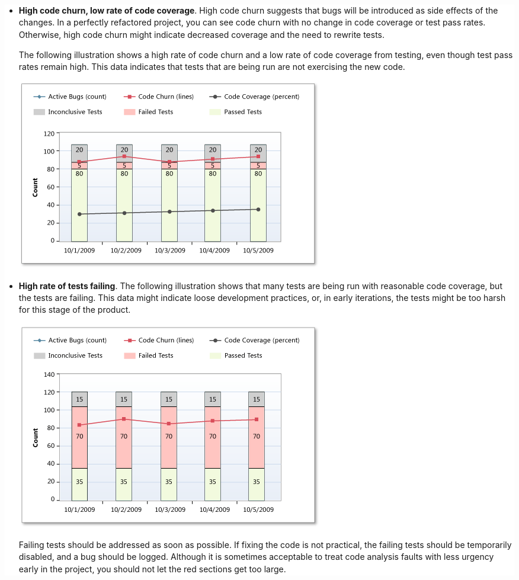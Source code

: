 -   **High code churn, low rate of code coverage**. High code churn suggests that bugs will be introduced as side effects of the changes. In a perfectly refactored project, you can see code churn with no change in code coverage or test pass rates. Otherwise, high code churn might indicate decreased coverage and the need to rewrite tests.  
  
     The following illustration shows a high rate of code churn and a low rate of code coverage from testing, even though test pass rates remain high. This data indicates that tests that are being run are not exercising the new code.  
  
     ![High Code Churn in Build Quality Indicators report](media/procguid_buildquality_unhealthy_highcodechurn.png "ProcGuid_BuildQuality_Unhealthy_HighCodeChurn")  
  
-   **High rate of tests failing**. The following illustration shows that many tests are being run with reasonable code coverage, but the tests are failing. This data might indicate loose development practices, or, in early iterations, the tests might be too harsh for this stage of the product.  
  
     ![Test Failing in Build Quality Indicators report](media/procguid_buildquality_unhealthy_testfailing.png "ProcGuid_BuildQuality_Unhealthy_TestFailing")  
  
     Failing tests should be addressed as soon as possible. If fixing the code is not practical, the failing tests should be temporarily disabled, and a bug should be logged. Although it is sometimes acceptable to treat code analysis faults with less urgency early in the project, you should not let the red sections get too large.  
  